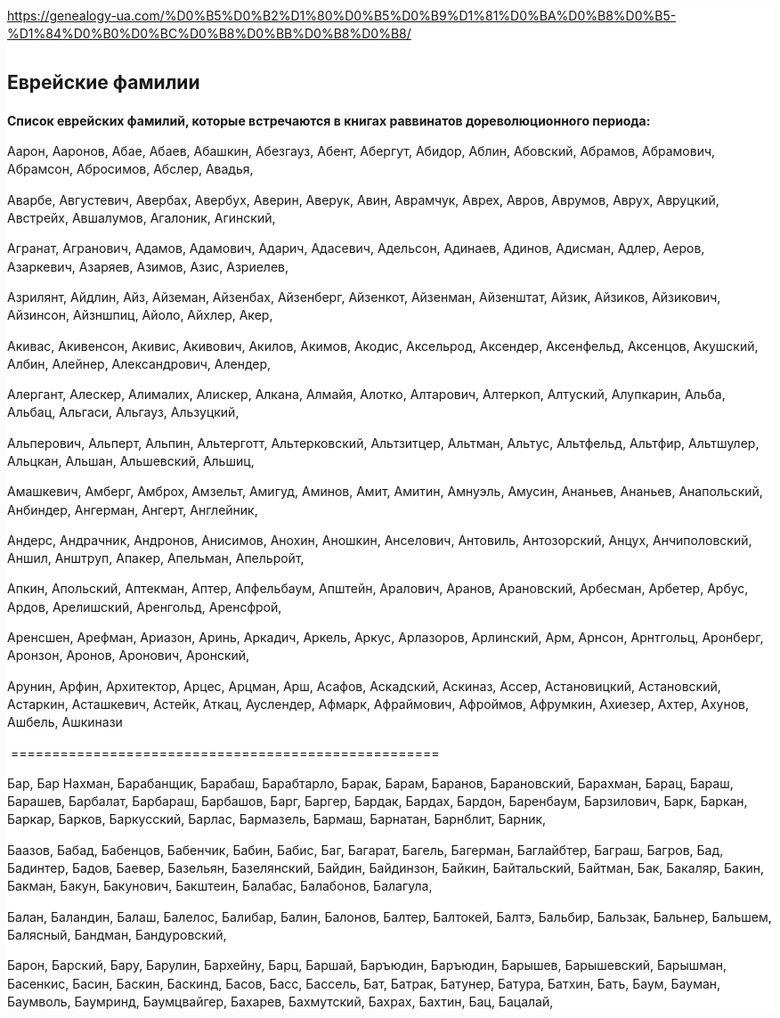 https://genealogy-ua.com/%D0%B5%D0%B2%D1%80%D0%B5%D0%B9%D1%81%D0%BA%D0%B8%D0%B5-%D1%84%D0%B0%D0%BC%D0%B8%D0%BB%D0%B8%D0%B8/

## Еврейские фамилии

**Список еврейских фамилий, которые встречаются в книгах раввинатов дореволюционного периода:**

Аарон, Ааронов, Абае, Абаев, Абашкин, Абезгауз, Абент, Абергут, Абидор, Аблин, Абовский, Абрамов, Абрамович, Абрамсон, Абросимов, Абслер, Авадья,

Аварбе, Августевич, Авербах, Авербух, Аверин, Аверук, Авин, Аврамчук, Аврех, Авров, Аврумов, Аврух, Авруцкий, Австрейх, Авшалумов, Агалоник, Агинский,

Агранат, Агранович, Адамов, Адамович, Адарич, Адасевич, Адельсон, Адинаев, Адинов, Адисман, Адлер, Аеров, Азаркевич, Азаряев, Азимов, Азис, Азриелев,

Азрилянт, Айдлин, Айз, Айземан, Айзенбах, Айзенберг, Айзенкот, Айзенман, Айзенштат, Айзик, Айзиков, Айзикович, Айзинсон, Айзншпиц, Айоло, Айхлер, Акер,

Акивас, Акивенсон, Акивис, Акивович, Акилов, Акимов, Акодис, Аксельрод, Аксендер, Аксенфельд, Аксенцов, Акушский, Албин, Алейнер, Александрович, Алендер,

Алергант, Алескер, Алималих, Алискер, Алкана, Алмайя, Алотко, Алтарович, Алтеркоп, Алтуский, Алупкарин, Альба, Альбац, Альгаси, Альгауз, Альзуцкий,

Альперович, Альперт, Альпин, Альтерготт, Альтерковский, Альтзитцер, Альтман, Альтус, Альтфельд, Альтфир, Альтшулер, Альцкан, Альшан, Альшевский, Альшиц,

Амашкевич, Амберг, Амброх, Амзельт, Амигуд, Аминов, Амит, Амитин, Амнуэль, Амусин, Ананьев, Ананьев, Анапольский, Анбиндер, Ангерман, Ангерт, Англейник,

Андерс, Андрачник, Андронов, Анисимов, Анохин, Аношкин, Анселович, Антовиль, Антозорский, Анцух, Анчиполовский, Аншил, Анштруп, Апакер, Апельман, Апельройт,

Апкин, Апольский, Аптекман, Аптер, Апфельбаум, Апштейн, Аралович, Аранов, Арановский, Арбесман, Арбетер, Арбус, Ардов, Арелишский, Аренгольд, Аренсфрой,

Аренсшен, Арефман, Ариазон, Аринь, Аркадич, Аркель, Аркус, Арлазоров, Арлинский, Арм, Арнсон, Арнтгольц, Аронберг, Аронзон, Аронов, Аронович, Аронский,

Арунин, Арфин, Архитектор, Арцес, Арцман, Арш, Асафов, Аскадский, Аскиназ, Ассер, Астановицкий, Астановский, Астаркин, Асташкевич, Астейк, Аткац, Ауслендер, Афмарк, Афраймович, Афроймов, Афрумкин, Ахиезер, Ахтер, Ахунов, Ашбель, Ашкинази

 ====================================================

Бар, Бар Нахман, Барабанщик, Барабаш, Барабтарло, Барак, Барам, Баранов, Барановский, Барахман, Барац, Бараш, Барашев, Барбалат, Барбараш, Барбашов, Барг, Баргер, Бардак, Бардах, Бардон, Баренбаум, Барзилович, Барк, Баркан, Баркар, Барков, Баркусский, Барлас, Бармазель, Бармаш, Барнатан, Барнблит, Барник,

Баазов, Бабад, Бабенцов, Бабенчик, Бабин, Бабис, Баг, Багарат, Багель, Багерман, Баглайбтер, Баграш, Багров, Бад, Бадинтер, Бадов, Баевер, Базельян, Базелянский, Байдин, Байдинзон, Байкин, Байтальский, Байтман, Бак, Бакаляр, Бакин, Бакман, Бакун, Бакунович, Бакштеин, Балабас, Балабонов, Балагула,

Балан, Баландин, Балаш, Балелос, Балибар, Балин, Балонов, Балтер, Балтокей, Балтэ, Бальбир, Бальзак, Бальнер, Бальшем, Балясный, Бандман, Бандуровский,

Барон, Барский, Бару, Барулин, Бархейну, Барц, Баршай, Баръюдин, Баръюдин, Барышев, Барышевский, Барышман, Басенкис, Басин, Баскин, Баскинд, Басов, Басс, Бассель, Бат, Батрак, Батунер, Батура, Батхин, Бать, Баум, Бауман, Баумволь, Баумринд, Баумцвайгер, Бахарев, Бахмутский, Бахрах, Бахтин, Бац, Бацалай,
